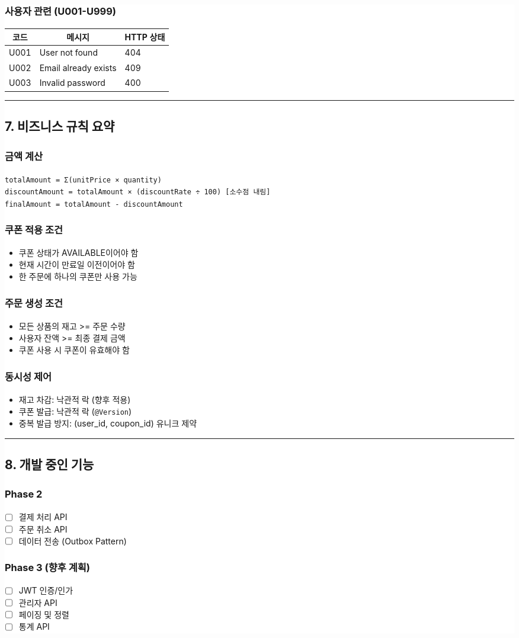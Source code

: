 ### 사용자 관련 (U001-U999)
| 코드 | 메시지 | HTTP 상태 |
|------|--------|-----------|
| U001 | User not found | 404 |
| U002 | Email already exists | 409 |
| U003 | Invalid password | 400 |

---

## 7. 비즈니스 규칙 요약

### 금액 계산
```
totalAmount = Σ(unitPrice × quantity)
discountAmount = totalAmount × (discountRate ÷ 100) [소수점 내림]
finalAmount = totalAmount - discountAmount
```

### 쿠폰 적용 조건
- 쿠폰 상태가 AVAILABLE이어야 함
- 현재 시간이 만료일 이전이어야 함
- 한 주문에 하나의 쿠폰만 사용 가능

### 주문 생성 조건
- 모든 상품의 재고 >= 주문 수량
- 사용자 잔액 >= 최종 결제 금액
- 쿠폰 사용 시 쿠폰이 유효해야 함

### 동시성 제어
- 재고 차감: 낙관적 락 (향후 적용)
- 쿠폰 발급: 낙관적 락 (`@Version`)
- 중복 발급 방지: (user_id, coupon_id) 유니크 제약

---

## 8. 개발 중인 기능

### Phase 2
- [ ] 결제 처리 API
- [ ] 주문 취소 API
- [ ] 데이터 전송 (Outbox Pattern)

### Phase 3 (향후 계획)
- [ ] JWT 인증/인가
- [ ] 관리자 API
- [ ] 페이징 및 정렬
- [ ] 통계 API